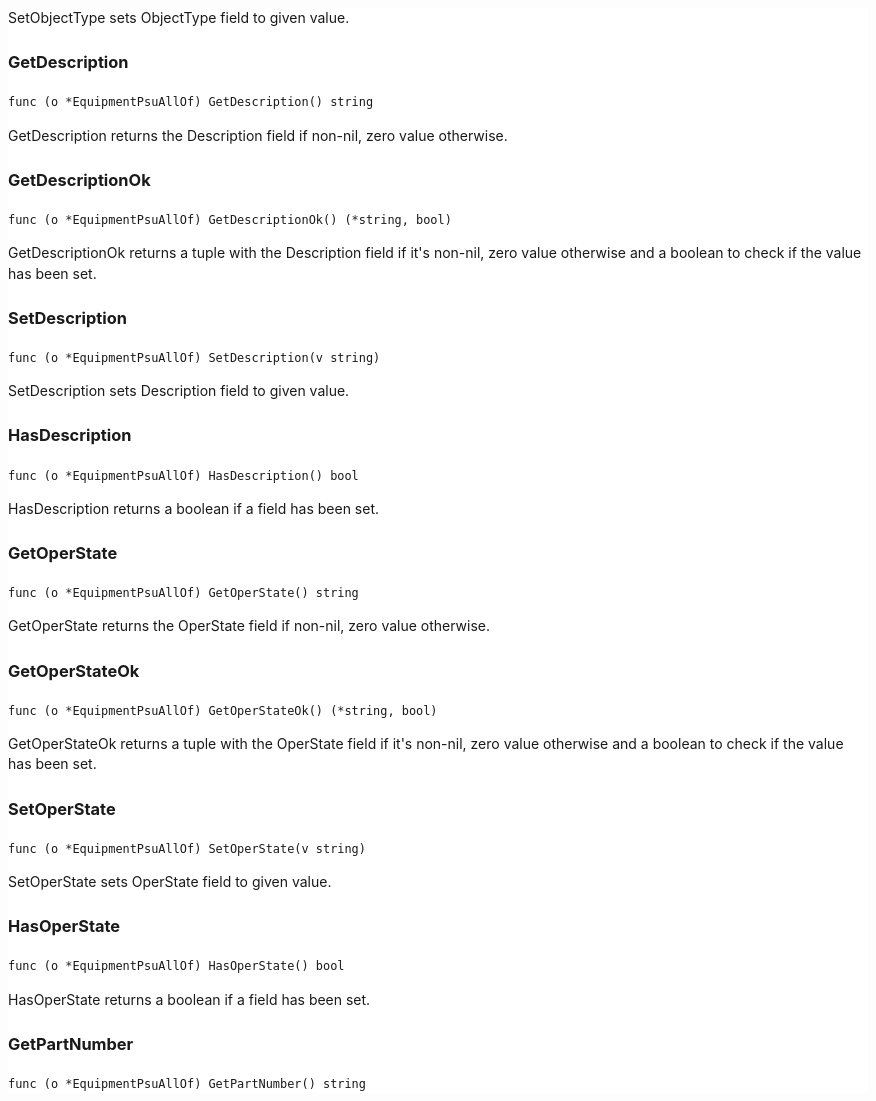 SetObjectType sets ObjectType field to given value.


### GetDescription

`func (o *EquipmentPsuAllOf) GetDescription() string`

GetDescription returns the Description field if non-nil, zero value otherwise.

### GetDescriptionOk

`func (o *EquipmentPsuAllOf) GetDescriptionOk() (*string, bool)`

GetDescriptionOk returns a tuple with the Description field if it's non-nil, zero value otherwise
and a boolean to check if the value has been set.

### SetDescription

`func (o *EquipmentPsuAllOf) SetDescription(v string)`

SetDescription sets Description field to given value.

### HasDescription

`func (o *EquipmentPsuAllOf) HasDescription() bool`

HasDescription returns a boolean if a field has been set.

### GetOperState

`func (o *EquipmentPsuAllOf) GetOperState() string`

GetOperState returns the OperState field if non-nil, zero value otherwise.

### GetOperStateOk

`func (o *EquipmentPsuAllOf) GetOperStateOk() (*string, bool)`

GetOperStateOk returns a tuple with the OperState field if it's non-nil, zero value otherwise
and a boolean to check if the value has been set.

### SetOperState

`func (o *EquipmentPsuAllOf) SetOperState(v string)`

SetOperState sets OperState field to given value.

### HasOperState

`func (o *EquipmentPsuAllOf) HasOperState() bool`

HasOperState returns a boolean if a field has been set.

### GetPartNumber

`func (o *EquipmentPsuAllOf) GetPartNumber() string`
